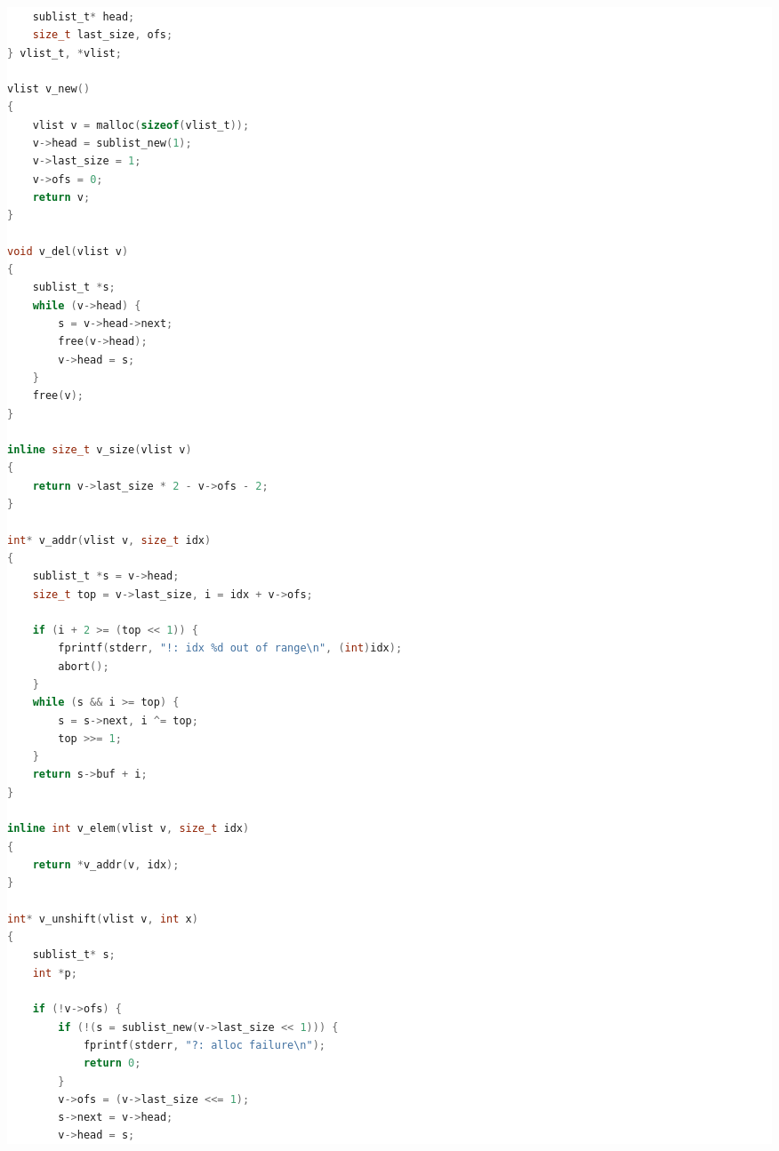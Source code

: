 ```c
	sublist_t* head;
	size_t last_size, ofs;
} vlist_t, *vlist;

vlist v_new()
{
	vlist v = malloc(sizeof(vlist_t));
	v->head = sublist_new(1);
	v->last_size = 1;
	v->ofs = 0;
	return v;
}

void v_del(vlist v)
{
	sublist_t *s;
	while (v->head) {
		s = v->head->next;
		free(v->head);
		v->head = s;
	}
	free(v);
}

inline size_t v_size(vlist v)
{
	return v->last_size * 2 - v->ofs - 2;
}

int* v_addr(vlist v, size_t idx)
{
	sublist_t *s = v->head;
	size_t top = v->last_size, i = idx + v->ofs;

	if (i + 2 >= (top << 1)) {
		fprintf(stderr, "!: idx %d out of range\n", (int)idx);
		abort();
	}
	while (s && i >= top) {
		s = s->next, i ^= top;
		top >>= 1;
	}
	return s->buf + i;
}

inline int v_elem(vlist v, size_t idx)
{
	return *v_addr(v, idx);
}

int* v_unshift(vlist v, int x)
{
	sublist_t* s;
	int *p;

	if (!v->ofs) {
		if (!(s = sublist_new(v->last_size << 1))) {
			fprintf(stderr, "?: alloc failure\n");
			return 0;
		}
		v->ofs = (v->last_size <<= 1);
		s->next = v->head;
		v->head = s;
```